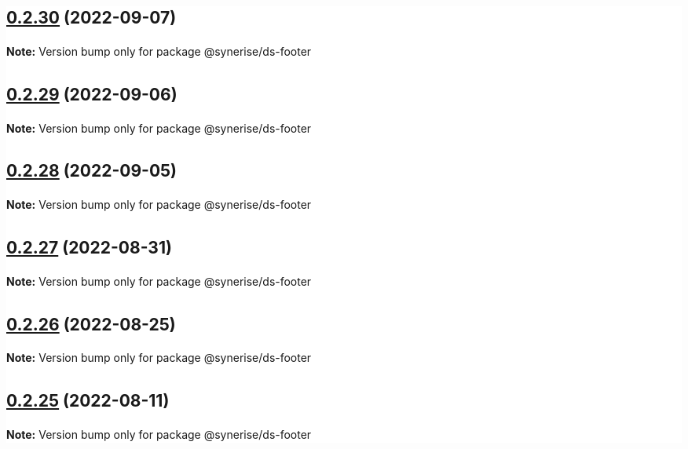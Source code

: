 


## [0.2.30](https://github.com/Synerise/synerise-design/compare/@synerise/ds-footer@0.2.29...@synerise/ds-footer@0.2.30) (2022-09-07)

**Note:** Version bump only for package @synerise/ds-footer





## [0.2.29](https://github.com/Synerise/synerise-design/compare/@synerise/ds-footer@0.2.28...@synerise/ds-footer@0.2.29) (2022-09-06)

**Note:** Version bump only for package @synerise/ds-footer





## [0.2.28](https://github.com/Synerise/synerise-design/compare/@synerise/ds-footer@0.2.27...@synerise/ds-footer@0.2.28) (2022-09-05)

**Note:** Version bump only for package @synerise/ds-footer





## [0.2.27](https://github.com/Synerise/synerise-design/compare/@synerise/ds-footer@0.2.26...@synerise/ds-footer@0.2.27) (2022-08-31)

**Note:** Version bump only for package @synerise/ds-footer





## [0.2.26](https://github.com/Synerise/synerise-design/compare/@synerise/ds-footer@0.2.25...@synerise/ds-footer@0.2.26) (2022-08-25)

**Note:** Version bump only for package @synerise/ds-footer





## [0.2.25](https://github.com/Synerise/synerise-design/compare/@synerise/ds-footer@0.2.20...@synerise/ds-footer@0.2.25) (2022-08-11)

**Note:** Version bump only for package @synerise/ds-footer


